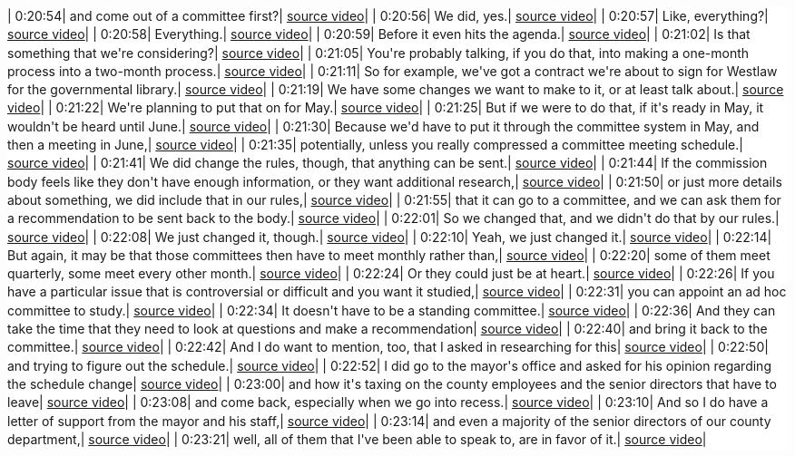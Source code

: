| 0:20:54| and come out of a committee first?| [source video](https://archive.org/details/co-com-r-267-240404-rules-committee?start=1254)|
| 0:20:56| We did, yes.| [source video](https://archive.org/details/co-com-r-267-240404-rules-committee?start=1256)|
| 0:20:57| Like, everything?| [source video](https://archive.org/details/co-com-r-267-240404-rules-committee?start=1257)|
| 0:20:58| Everything.| [source video](https://archive.org/details/co-com-r-267-240404-rules-committee?start=1258)|
| 0:20:59| Before it even hits the agenda.| [source video](https://archive.org/details/co-com-r-267-240404-rules-committee?start=1259)|
| 0:21:02| Is that something that we're considering?| [source video](https://archive.org/details/co-com-r-267-240404-rules-committee?start=1262)|
| 0:21:05| You're probably talking, if you do that, into making a one-month process into a two-month process.| [source video](https://archive.org/details/co-com-r-267-240404-rules-committee?start=1265)|
| 0:21:11| So for example, we've got a contract we're about to sign for Westlaw for the governmental library.| [source video](https://archive.org/details/co-com-r-267-240404-rules-committee?start=1271)|
| 0:21:19| We have some changes we want to make to it, or at least talk about.| [source video](https://archive.org/details/co-com-r-267-240404-rules-committee?start=1279)|
| 0:21:22| We're planning to put that on for May.| [source video](https://archive.org/details/co-com-r-267-240404-rules-committee?start=1282)|
| 0:21:25| But if we were to do that, if it's ready in May, it wouldn't be heard until June.| [source video](https://archive.org/details/co-com-r-267-240404-rules-committee?start=1285)|
| 0:21:30| Because we'd have to put it through the committee system in May, and then a meeting in June,| [source video](https://archive.org/details/co-com-r-267-240404-rules-committee?start=1290)|
| 0:21:35| potentially, unless you really compressed a committee meeting schedule.| [source video](https://archive.org/details/co-com-r-267-240404-rules-committee?start=1295)|
| 0:21:41| We did change the rules, though, that anything can be sent.| [source video](https://archive.org/details/co-com-r-267-240404-rules-committee?start=1301)|
| 0:21:44| If the commission body feels like they don't have enough information, or they want additional research,| [source video](https://archive.org/details/co-com-r-267-240404-rules-committee?start=1304)|
| 0:21:50| or just more details about something, we did include that in our rules,| [source video](https://archive.org/details/co-com-r-267-240404-rules-committee?start=1310)|
| 0:21:55| that it can go to a committee, and we can ask them for a recommendation to be sent back to the body.| [source video](https://archive.org/details/co-com-r-267-240404-rules-committee?start=1315)|
| 0:22:01| So we changed that, and we didn't do that by our rules.| [source video](https://archive.org/details/co-com-r-267-240404-rules-committee?start=1321)|
| 0:22:08| We just changed it, though.| [source video](https://archive.org/details/co-com-r-267-240404-rules-committee?start=1328)|
| 0:22:10| Yeah, we just changed it.| [source video](https://archive.org/details/co-com-r-267-240404-rules-committee?start=1330)|
| 0:22:14| But again, it may be that those committees then have to meet monthly rather than,| [source video](https://archive.org/details/co-com-r-267-240404-rules-committee?start=1334)|
| 0:22:20| some of them meet quarterly, some meet every other month.| [source video](https://archive.org/details/co-com-r-267-240404-rules-committee?start=1340)|
| 0:22:24| Or they could just be at heart.| [source video](https://archive.org/details/co-com-r-267-240404-rules-committee?start=1344)|
| 0:22:26| If you have a particular issue that is controversial or difficult and you want it studied,| [source video](https://archive.org/details/co-com-r-267-240404-rules-committee?start=1346)|
| 0:22:31| you can appoint an ad hoc committee to study.| [source video](https://archive.org/details/co-com-r-267-240404-rules-committee?start=1351)|
| 0:22:34| It doesn't have to be a standing committee.| [source video](https://archive.org/details/co-com-r-267-240404-rules-committee?start=1354)|
| 0:22:36| And they can take the time that they need to look at questions and make a recommendation| [source video](https://archive.org/details/co-com-r-267-240404-rules-committee?start=1356)|
| 0:22:40| and bring it back to the committee.| [source video](https://archive.org/details/co-com-r-267-240404-rules-committee?start=1360)|
| 0:22:42| And I do want to mention, too, that I asked in researching for this| [source video](https://archive.org/details/co-com-r-267-240404-rules-committee?start=1362)|
| 0:22:50| and trying to figure out the schedule.| [source video](https://archive.org/details/co-com-r-267-240404-rules-committee?start=1370)|
| 0:22:52| I did go to the mayor's office and asked for his opinion regarding the schedule change| [source video](https://archive.org/details/co-com-r-267-240404-rules-committee?start=1372)|
| 0:23:00| and how it's taxing on the county employees and the senior directors that have to leave| [source video](https://archive.org/details/co-com-r-267-240404-rules-committee?start=1380)|
| 0:23:08| and come back, especially when we go into recess.| [source video](https://archive.org/details/co-com-r-267-240404-rules-committee?start=1388)|
| 0:23:10| And so I do have a letter of support from the mayor and his staff,| [source video](https://archive.org/details/co-com-r-267-240404-rules-committee?start=1390)|
| 0:23:14| and even a majority of the senior directors of our county department,| [source video](https://archive.org/details/co-com-r-267-240404-rules-committee?start=1394)|
| 0:23:21| well, all of them that I've been able to speak to, are in favor of it.| [source video](https://archive.org/details/co-com-r-267-240404-rules-committee?start=1401)|